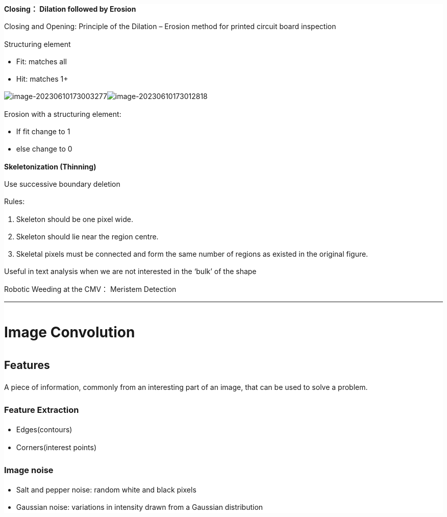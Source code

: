 **Closing： Dilation followed by Erosion**

Closing and Opening: Principle of the Dilation – Erosion method for printed circuit board inspection

Structuring element

+ Fit: matches all

+ Hit: matches 1+

![image-20230610173003277](C:\Users\18217\AppData\Roaming\Typora\typora-user-images\image-20230610173003277.png)![image-20230610173012818](C:\Users\18217\AppData\Roaming\Typora\typora-user-images\image-20230610173012818.png)

Erosion with a structuring element:

+ If fit change to 1

+ else  change to 0

**Skeletonization (Thinning)**

Use successive boundary deletion

Rules:

1. Skeleton should be one pixel wide.

2. Skeleton should lie near the region centre.

3. Skeletal pixels must be connected and form the same number of regions as existed in the original figure.

Useful in text analysis when we are not interested in the ‘bulk’ of the shape

Robotic Weeding at the CMV： Meristem Detection 



---

# Image Convolution

## Features

A piece of information, commonly from an interesting part of an image, that can be used to solve a problem.

### Feature Extraction

+ Edges(contours)

+ Corners(interest points)

### Image noise

+ Salt and pepper noise: random white and black pixels

+ Gaussian noise: variations in intensity drawn from a Gaussian distribution
